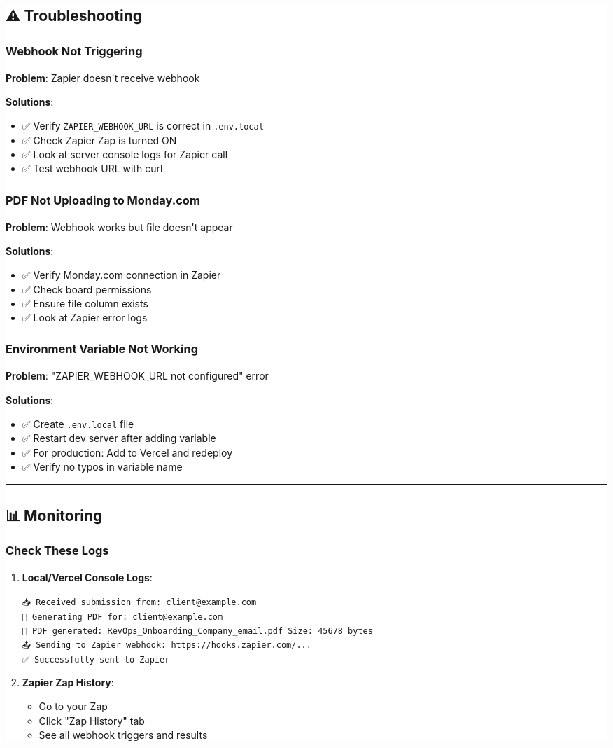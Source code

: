 
## ⚠️ Troubleshooting

### Webhook Not Triggering

**Problem**: Zapier doesn't receive webhook

**Solutions**:
- ✅ Verify `ZAPIER_WEBHOOK_URL` is correct in `.env.local`
- ✅ Check Zapier Zap is turned ON
- ✅ Look at server console logs for Zapier call
- ✅ Test webhook URL with curl

### PDF Not Uploading to Monday.com

**Problem**: Webhook works but file doesn't appear

**Solutions**:
- ✅ Verify Monday.com connection in Zapier
- ✅ Check board permissions
- ✅ Ensure file column exists
- ✅ Look at Zapier error logs

### Environment Variable Not Working

**Problem**: "ZAPIER_WEBHOOK_URL not configured" error

**Solutions**:
- ✅ Create `.env.local` file
- ✅ Restart dev server after adding variable
- ✅ For production: Add to Vercel and redeploy
- ✅ Verify no typos in variable name

---

## 📊 Monitoring

### Check These Logs

1. **Local/Vercel Console Logs**:
   ```
   📥 Received submission from: client@example.com
   📄 Generating PDF for: client@example.com
   📄 PDF generated: RevOps_Onboarding_Company_email.pdf Size: 45678 bytes
   📤 Sending to Zapier webhook: https://hooks.zapier.com/...
   ✅ Successfully sent to Zapier
   ```

2. **Zapier Zap History**:
   - Go to your Zap
   - Click "Zap History" tab
   - See all webhook triggers and results
